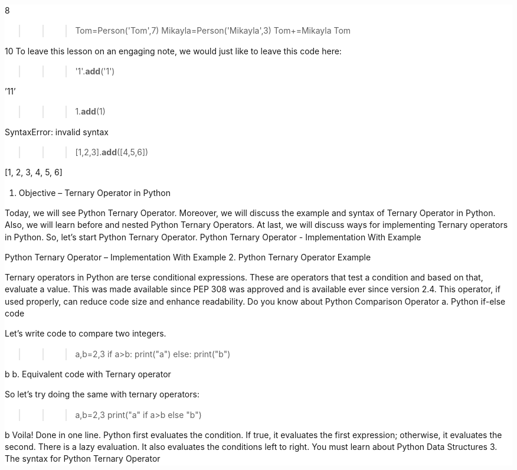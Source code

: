 8
>>> Tom=Person('Tom',7)
>>> Mikayla=Person('Mikayla',3)
>>> Tom+=Mikayla
>>> Tom

10
To leave this lesson on an engaging note, we would just like to leave this code here:
>>> '1'.__add__('1')

’11’
>>> 1.__add__(1)

SyntaxError: invalid syntax
>>> [1,2,3].__add__([4,5,6])

[1, 2, 3, 4, 5, 6]


1. Objective – Ternary Operator in Python

Today, we will see Python Ternary Operator. Moreover, we will discuss the example and syntax of Ternary Operator in Python. Also, we will learn before and nested Python Ternary Operators. At last, we will discuss ways for implementing Ternary operators in Python.
So, let’s start Python Ternary Operator.
Python Ternary Operator - Implementation With Example

Python Ternary Operator – Implementation With Example
2. Python Ternary Operator Example

Ternary operators in Python are terse conditional expressions. These are operators that test a condition and based on that, evaluate a value. This was made available since PEP 308 was approved and is available ever since version 2.4. This operator, if used properly, can reduce code size and enhance readability.
Do you know about Python Comparison Operator
a. Python if-else code

Let’s write code to compare two integers.
>>> a,b=2,3
>>> if a>b:
        print("a")
else:
        print("b")

b
b. Equivalent code with Ternary operator

So let’s try doing the same with ternary operators:
>>> a,b=2,3
>>> print("a" if a>b else "b")

b
Voila! Done in one line. Python first evaluates the condition. If true, it evaluates the first expression; otherwise, it evaluates the second. There is a lazy evaluation. It also evaluates the conditions left to right.
You must learn about Python Data Structures
3. The syntax for Python Ternary Operator
